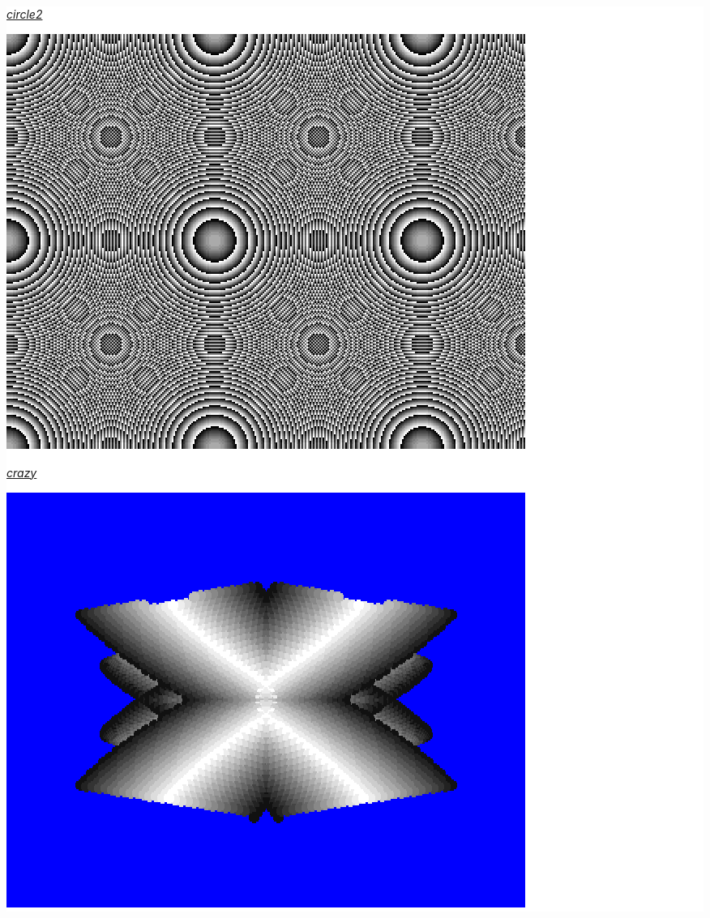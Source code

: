 [*circle2*](../../programs/BAS01/circle2)

![](circle2.png)

[*crazy*](../../programs/BAS01/crazy)

![](crazy.png)
